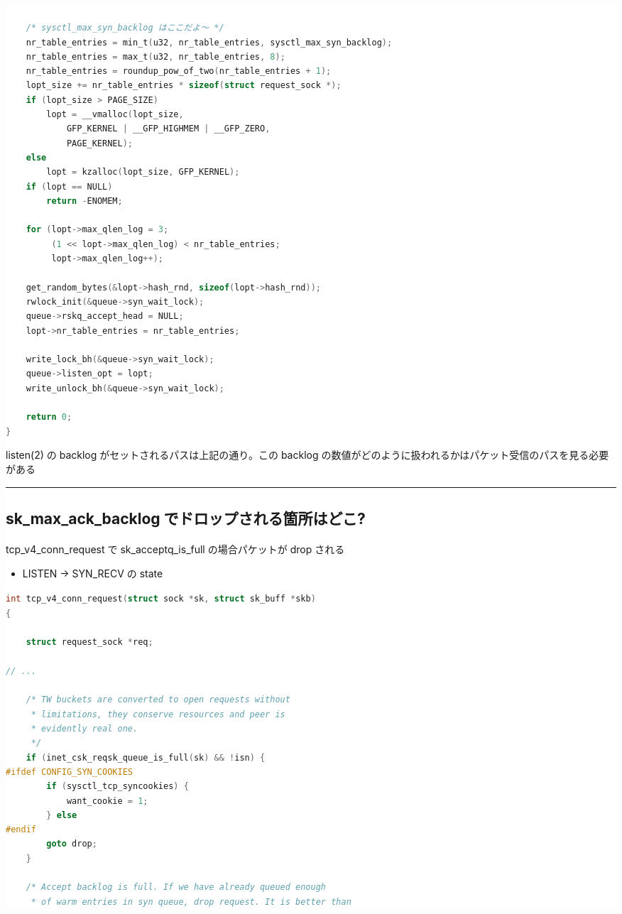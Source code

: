 ```c

    /* sysctl_max_syn_backlog はここだよ〜 */
	nr_table_entries = min_t(u32, nr_table_entries, sysctl_max_syn_backlog);
	nr_table_entries = max_t(u32, nr_table_entries, 8);
	nr_table_entries = roundup_pow_of_two(nr_table_entries + 1);
	lopt_size += nr_table_entries * sizeof(struct request_sock *);
	if (lopt_size > PAGE_SIZE)
		lopt = __vmalloc(lopt_size,
			GFP_KERNEL | __GFP_HIGHMEM | __GFP_ZERO,
			PAGE_KERNEL);
	else
		lopt = kzalloc(lopt_size, GFP_KERNEL);
	if (lopt == NULL)
		return -ENOMEM;

	for (lopt->max_qlen_log = 3;
	     (1 << lopt->max_qlen_log) < nr_table_entries;
	     lopt->max_qlen_log++);

	get_random_bytes(&lopt->hash_rnd, sizeof(lopt->hash_rnd));
	rwlock_init(&queue->syn_wait_lock);
	queue->rskq_accept_head = NULL;
	lopt->nr_table_entries = nr_table_entries;

	write_lock_bh(&queue->syn_wait_lock);
	queue->listen_opt = lopt;
	write_unlock_bh(&queue->syn_wait_lock);

	return 0;
}
```

listen(2) の backlog がセットされるパスは上記の通り。この backlog の数値がどのように扱われるかはパケット受信のパスを見る必要がある

----

## sk_max_ack_backlog でドロップされる箇所はどこ?

tcp_v4_conn_request で sk_acceptq_is_full の場合パケットが drop される

 * LISTEN -> SYN_RECV の state

```c
int tcp_v4_conn_request(struct sock *sk, struct sk_buff *skb)
{

	struct request_sock *req;

// ...

	/* TW buckets are converted to open requests without
	 * limitations, they conserve resources and peer is
	 * evidently real one.
	 */
	if (inet_csk_reqsk_queue_is_full(sk) && !isn) {
#ifdef CONFIG_SYN_COOKIES
		if (sysctl_tcp_syncookies) {
			want_cookie = 1;
		} else
#endif
		goto drop;
	}

	/* Accept backlog is full. If we have already queued enough
	 * of warm entries in syn queue, drop request. It is better than
```
